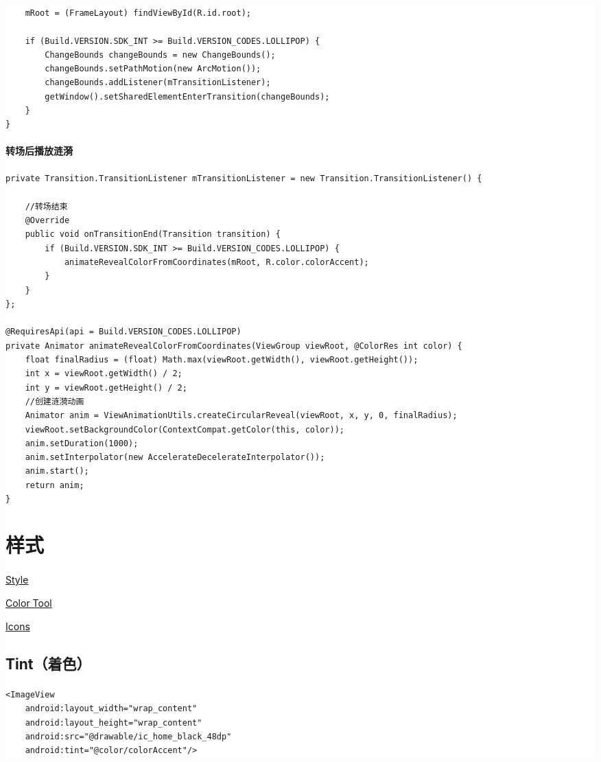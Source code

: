         mRoot = (FrameLayout) findViewById(R.id.root);

        if (Build.VERSION.SDK_INT >= Build.VERSION_CODES.LOLLIPOP) {
            ChangeBounds changeBounds = new ChangeBounds();
            changeBounds.setPathMotion(new ArcMotion());
            changeBounds.addListener(mTransitionListener);
            getWindow().setSharedElementEnterTransition(changeBounds);
        }
    }

#### 转场后播放涟漪 ####
    private Transition.TransitionListener mTransitionListener = new Transition.TransitionListener() {
		
		//转场结束
        @Override
        public void onTransitionEnd(Transition transition) {
            if (Build.VERSION.SDK_INT >= Build.VERSION_CODES.LOLLIPOP) {
                animateRevealColorFromCoordinates(mRoot, R.color.colorAccent);
            }
        }
    };

    @RequiresApi(api = Build.VERSION_CODES.LOLLIPOP)
    private Animator animateRevealColorFromCoordinates(ViewGroup viewRoot, @ColorRes int color) {
        float finalRadius = (float) Math.max(viewRoot.getWidth(), viewRoot.getHeight());
        int x = viewRoot.getWidth() / 2;
        int y = viewRoot.getHeight() / 2;
		//创建涟漪动画
        Animator anim = ViewAnimationUtils.createCircularReveal(viewRoot, x, y, 0, finalRadius);
        viewRoot.setBackgroundColor(ContextCompat.getColor(this, color));
        anim.setDuration(1000);
        anim.setInterpolator(new AccelerateDecelerateInterpolator());
        anim.start();
        return anim;
    }




# 样式 #
[Style](https://material.io/guidelines/style/color.html)

[Color Tool](https://material.io/color/#!/?view.left=0&view.right=0)

[Icons](https://material.io/icons/)

## Tint（着色） ##
    <ImageView
        android:layout_width="wrap_content"
        android:layout_height="wrap_content"
        android:src="@drawable/ic_home_black_48dp"
        android:tint="@color/colorAccent"/>
